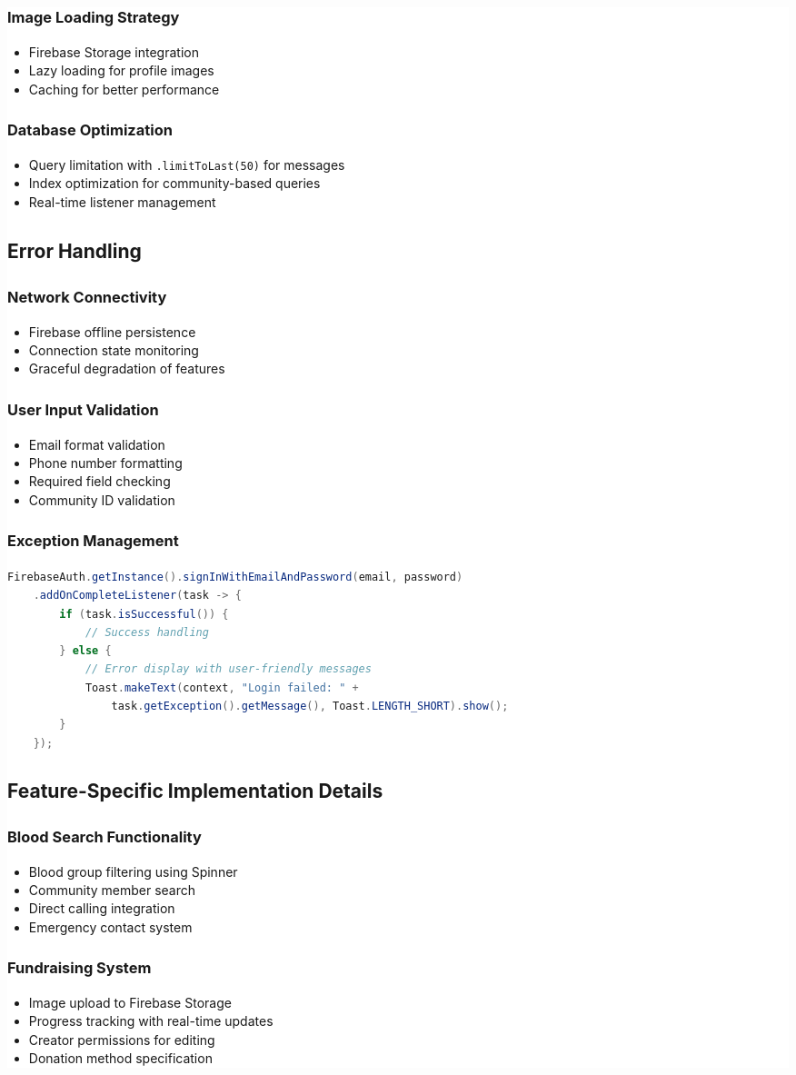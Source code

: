 ### Image Loading Strategy
- Firebase Storage integration
- Lazy loading for profile images
- Caching for better performance

### Database Optimization
- Query limitation with `.limitToLast(50)` for messages
- Index optimization for community-based queries
- Real-time listener management

## Error Handling

### Network Connectivity
- Firebase offline persistence
- Connection state monitoring
- Graceful degradation of features

### User Input Validation
- Email format validation
- Phone number formatting
- Required field checking
- Community ID validation

### Exception Management
```java
FirebaseAuth.getInstance().signInWithEmailAndPassword(email, password)
    .addOnCompleteListener(task -> {
        if (task.isSuccessful()) {
            // Success handling
        } else {
            // Error display with user-friendly messages
            Toast.makeText(context, "Login failed: " + 
                task.getException().getMessage(), Toast.LENGTH_SHORT).show();
        }
    });
```

## Feature-Specific Implementation Details

### Blood Search Functionality
- Blood group filtering using Spinner
- Community member search
- Direct calling integration
- Emergency contact system

### Fundraising System
- Image upload to Firebase Storage
- Progress tracking with real-time updates
- Creator permissions for editing
- Donation method specification
